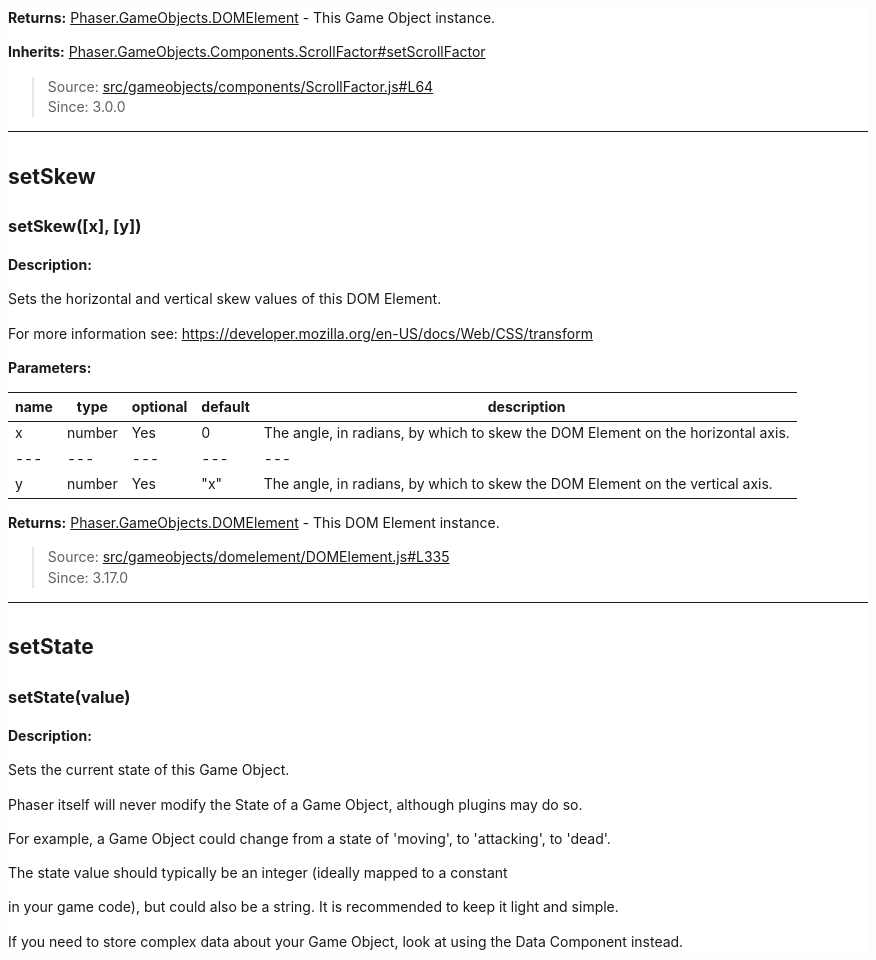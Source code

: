**Returns:** [Phaser.GameObjects.DOMElement](gameobjects-domelement.md) - This Game Object instance.

**Inherits:** [Phaser.GameObjects.Components.ScrollFactor#setScrollFactor](../namespace/gameobjects-components-scrollfactor.md)

> Source: [src/gameobjects/components/ScrollFactor.js#L64](https://github.com/phaserjs/phaser/blob/v3.87.0/src/gameobjects/components/ScrollFactor.js#L64)  
> Since: 3.0.0

---

## setSkew

### <instance> setSkew([x], [y])

**Description:**

Sets the horizontal and vertical skew values of this DOM Element.

For more information see: <https://developer.mozilla.org/en-US/docs/Web/CSS/transform>

**Parameters:**

| name | type | optional | default | description |
| --- | --- | --- | --- | --- |
| x | number | Yes | 0 | The angle, in radians, by which to skew the DOM Element on the horizontal axis. |
| --- | --- | --- | --- | --- |
| y | number | Yes | "x" | The angle, in radians, by which to skew the DOM Element on the vertical axis. |

**Returns:** [Phaser.GameObjects.DOMElement](gameobjects-domelement.md) - This DOM Element instance.

> Source: [src/gameobjects/domelement/DOMElement.js#L335](https://github.com/phaserjs/phaser/blob/v3.87.0/src/gameobjects/domelement/DOMElement.js#L335)  
> Since: 3.17.0

---

## setState

### <instance> setState(value)

**Description:**

Sets the current state of this Game Object.

Phaser itself will never modify the State of a Game Object, although plugins may do so.

For example, a Game Object could change from a state of 'moving', to 'attacking', to 'dead'.

The state value should typically be an integer (ideally mapped to a constant

in your game code), but could also be a string. It is recommended to keep it light and simple.

If you need to store complex data about your Game Object, look at using the Data Component instead.
